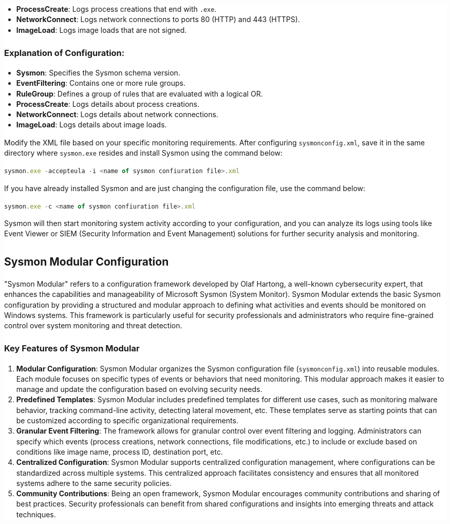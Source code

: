 - **ProcessCreate**: Logs process creations that end with `.exe`.
- **NetworkConnect**: Logs network connections to ports 80 (HTTP) and 443 (HTTPS).
- **ImageLoad**: Logs image loads that are not signed.

### Explanation of Configuration:

- **Sysmon**: Specifies the Sysmon schema version.
- **EventFiltering**: Contains one or more rule groups.
- **RuleGroup**: Defines a group of rules that are evaluated with a logical OR.
- **ProcessCreate**: Logs details about process creations.
- **NetworkConnect**: Logs details about network connections.
- **ImageLoad**: Logs details about image loads.

Modify the XML file based on your specific monitoring requirements. After configuring `sysmonconfig.xml`, save it in the same directory where `sysmon.exe` resides and install Sysmon using the command below: 

```jsx
sysmon.exe -accepteula -i <name of sysmon confiuration file>.xml
```

If you have already installed Sysmon and are just changing the configuration file, use the command below:

```jsx
sysmon.exe -c <name of sysmon confiuration file>.xml
```

Sysmon will then start monitoring system activity according to your configuration, and you can analyze its logs using tools like Event Viewer or SIEM (Security Information and Event Management) solutions for further security analysis and monitoring.

## Sysmon Modular Configuration

"Sysmon Modular" refers to a configuration framework developed by Olaf Hartong, a well-known cybersecurity expert, that enhances the capabilities and manageability of Microsoft Sysmon (System Monitor). Sysmon Modular extends the basic Sysmon configuration by providing a structured and modular approach to defining what activities and events should be monitored on Windows systems. This framework is particularly useful for security professionals and administrators who require fine-grained control over system monitoring and threat detection.

### Key Features of Sysmon Modular

1. **Modular Configuration**: Sysmon Modular organizes the Sysmon configuration file (`sysmonconfig.xml`) into reusable modules. Each module focuses on specific types of events or behaviors that need monitoring. This modular approach makes it easier to manage and update the configuration based on evolving security needs.
2. **Predefined Templates**: Sysmon Modular includes predefined templates for different use cases, such as monitoring malware behavior, tracking command-line activity, detecting lateral movement, etc. These templates serve as starting points that can be customized according to specific organizational requirements.
3. **Granular Event Filtering**: The framework allows for granular control over event filtering and logging. Administrators can specify which events (process creations, network connections, file modifications, etc.) to include or exclude based on conditions like image name, process ID, destination port, etc.
4. **Centralized Configuration**: Sysmon Modular supports centralized configuration management, where configurations can be standardized across multiple systems. This centralized approach facilitates consistency and ensures that all monitored systems adhere to the same security policies.
5. **Community Contributions**: Being an open framework, Sysmon Modular encourages community contributions and sharing of best practices. Security professionals can benefit from shared configurations and insights into emerging threats and attack techniques.
